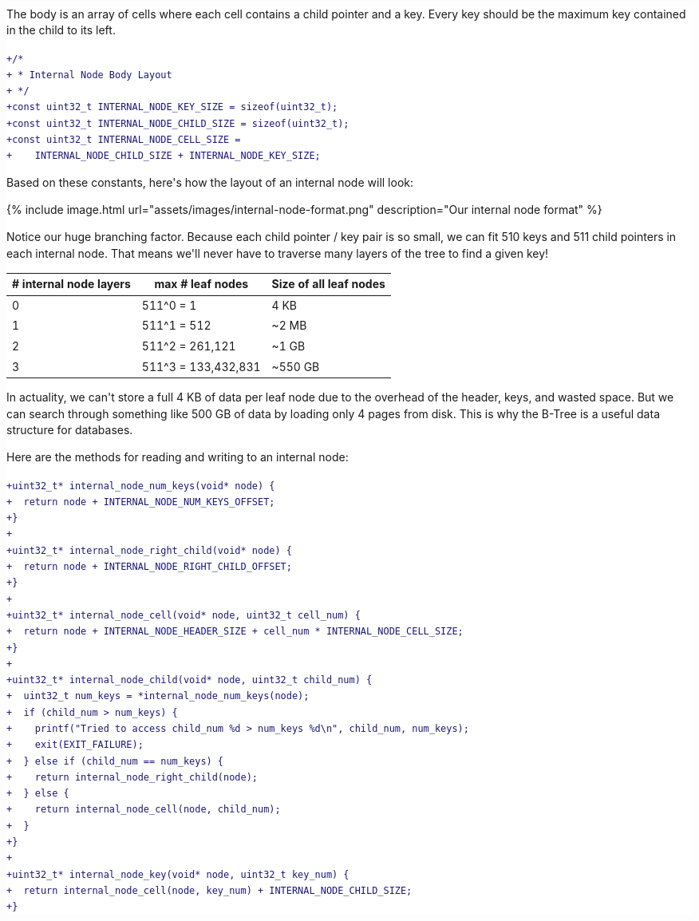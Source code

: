 The body is an array of cells where each cell contains a child pointer and a key. Every key should be the maximum key contained in the child to its left.

```diff
+/*
+ * Internal Node Body Layout
+ */
+const uint32_t INTERNAL_NODE_KEY_SIZE = sizeof(uint32_t);
+const uint32_t INTERNAL_NODE_CHILD_SIZE = sizeof(uint32_t);
+const uint32_t INTERNAL_NODE_CELL_SIZE =
+    INTERNAL_NODE_CHILD_SIZE + INTERNAL_NODE_KEY_SIZE;
```

Based on these constants, here's how the layout of an internal node will look:

{% include image.html url="assets/images/internal-node-format.png" description="Our internal node format" %}

Notice our huge branching factor. Because each child pointer / key pair is so small, we can fit 510 keys and 511 child pointers in each internal node. That means we'll never have to traverse many layers of the tree to find a given key!

| # internal node layers | max # leaf nodes    | Size of all leaf nodes |
|------------------------|---------------------|------------------------|
| 0                      | 511^0 = 1           | 4 KB                   |
| 1                      | 511^1 = 512         | ~2 MB                   |
| 2                      | 511^2 = 261,121     | ~1 GB                   |
| 3                      | 511^3 = 133,432,831 | ~550 GB                 |

In actuality, we can't store a full 4 KB of data per leaf node due to the overhead of the header, keys, and wasted space. But we can search through something like 500 GB of data by loading only 4 pages from disk. This is why the B-Tree is a useful data structure for databases.

Here are the methods for reading and writing to an internal node:

```diff
+uint32_t* internal_node_num_keys(void* node) {
+  return node + INTERNAL_NODE_NUM_KEYS_OFFSET;
+}
+
+uint32_t* internal_node_right_child(void* node) {
+  return node + INTERNAL_NODE_RIGHT_CHILD_OFFSET;
+}
+
+uint32_t* internal_node_cell(void* node, uint32_t cell_num) {
+  return node + INTERNAL_NODE_HEADER_SIZE + cell_num * INTERNAL_NODE_CELL_SIZE;
+}
+
+uint32_t* internal_node_child(void* node, uint32_t child_num) {
+  uint32_t num_keys = *internal_node_num_keys(node);
+  if (child_num > num_keys) {
+    printf("Tried to access child_num %d > num_keys %d\n", child_num, num_keys);
+    exit(EXIT_FAILURE);
+  } else if (child_num == num_keys) {
+    return internal_node_right_child(node);
+  } else {
+    return internal_node_cell(node, child_num);
+  }
+}
+
+uint32_t* internal_node_key(void* node, uint32_t key_num) {
+  return internal_node_cell(node, key_num) + INTERNAL_NODE_CHILD_SIZE;
+}
```
